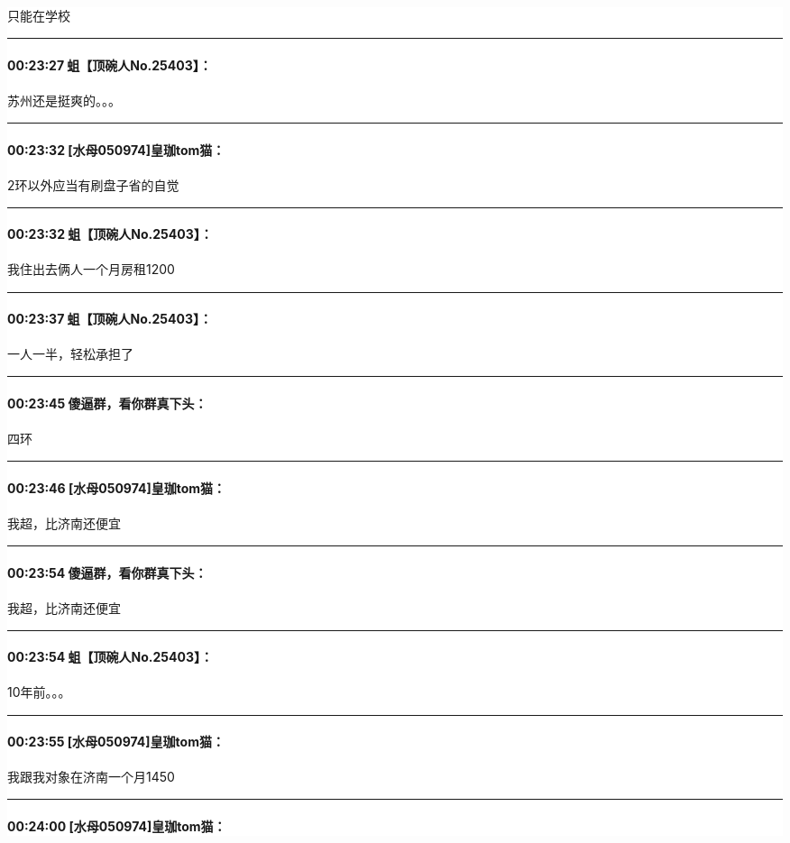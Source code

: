 只能在学校

*****

#### 00:23:27  蛆【顶碗人No.25403】：

苏州还是挺爽的。。。

*****

#### 00:23:32  [水母050974]皇珈tom猫：

2环以外应当有刷盘子省的自觉

*****

#### 00:23:32  蛆【顶碗人No.25403】：

我住出去俩人一个月房租1200

*****

#### 00:23:37  蛆【顶碗人No.25403】：

一人一半，轻松承担了

*****

#### 00:23:45  傻逼群，看你群真下头：

四环

*****

#### 00:23:46  [水母050974]皇珈tom猫：

我超，比济南还便宜

*****

#### 00:23:54  傻逼群，看你群真下头：

我超，比济南还便宜

*****

#### 00:23:54  蛆【顶碗人No.25403】：

10年前。。。

*****

#### 00:23:55  [水母050974]皇珈tom猫：

我跟我对象在济南一个月1450

*****

#### 00:24:00  [水母050974]皇珈tom猫：
